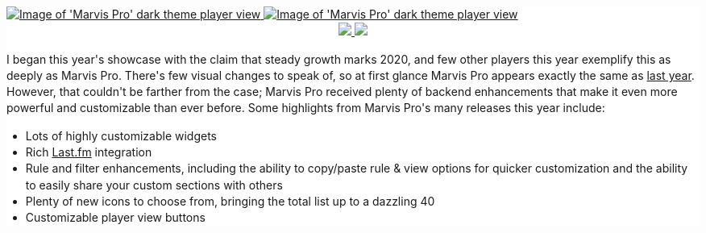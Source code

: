 <div class="show-when-dark edge-to-edge large three-images ios-screenshot">
    <video controls preload="none" poster="{{ site.dropbox }}/third-annual-ios-music-player-showcase/marvis-pro/dark-usage-poster.jpg" alt="Video demonstrating 'Marvis Pro' usage with dark theme" title="Demonstrating 'Marvis Pro' usage with dark theme">
        <source src="{{ site.dropbox }}/third-annual-ios-music-player-showcase/marvis-pro/dark-usage.mp4" type="video/mp4">
        <source src="{{ site.dropbox }}/third-annual-ios-music-player-showcase/marvis-pro/dark-usage.webm" type="video/webm">
        <source src="{{ site.dropbox }}/third-annual-ios-music-player-showcase/marvis-pro/dark-usage.ogv" type="video/ogg">
      [HTML5 video tag not supported by your browser]
    </video>
    <a href="{{ site.dropbox }}/third-annual-ios-music-player-showcase/marvis-pro/dark-album-view.webp">
        <picture>
            <source type="image/webp" srcset="{{ site.dropbox }}/third-annual-ios-music-player-showcase/marvis-pro/dark-album-view.webp">
            <img type="image/jpeg" title="'Marvis Pro' dark theme player view" alt="Image of 'Marvis Pro' dark theme player view" src="{{ site.dropbox }}/third-annual-ios-music-player-showcase/marvis-pro/dark-album-view.jpg">
        </picture>
    </a>
    <a href="{{ site.dropbox }}/third-annual-ios-music-player-showcase/marvis-pro/dark-now-playing.webp">
        <picture>
            <source type="image/webp" srcset="{{ site.dropbox }}/third-annual-ios-music-player-showcase/marvis-pro/dark-now-playing.webp">
            <img type="image/jpeg" title="'Marvis Pro' dark theme player view" alt="Image of 'Marvis Pro' dark theme player view" src="{{ site.dropbox }}/third-annual-ios-music-player-showcase/marvis-pro/dark-now-playing.jpg">
        </picture>
    </a>
</div>

<div style="text-align:center" class="inline app-download">
    <a href="https://apps.apple.com/us/app/marvis-pro/id1447768809">
        <img class="show-when-light" src="{{ site.dropbox }}/third-annual-ios-music-player-showcase/light-download-on-the-app-store.svg" />
        <img class="show-when-dark" src="{{ site.dropbox }}/third-annual-ios-music-player-showcase/dark-download-on-the-app-store.svg" />
    </a>
</div>

I began this year's showcase with the claim that steady growth marks 2020, and few other players this year exemplify this as deeply as Marvis Pro. There's few visual changes to speak of, so at first glance Marvis Pro appears exactly the same as [last year](/articles/second-annual-ios-music-player-competition#--marvis-pro). However, that couldn't be farther from the case; Marvis Pro received plenty of backend enhancements that make it even more powerful and customizable than ever before. Some highlights from Marvis Pro's many releases this year include:

* Lots of highly customizable widgets
* Rich [Last.fm](https://www.last.fm) integration
* Rule and filter enhancements, including the ability to copy/paste rule & view options for quicker customization and the ability to easily share your custom sections with others
* Plenty of new icons to choose from, bringing the total list up to a dazzling 40
* Customizable player view buttons


[Picky]: https://apps.apple.com/us/app/picky-music-player/id497110916
[Power Player]: https://apps.apple.com/us/app/power-player-music-player/id1372545429
[Albums]: https://apps.apple.com/us/app/albums-album-focused-player/id1469948986
[Music.app]: /articles/third-annual-ios-music-player-showcase/12
[Sathorn]: https://apps.apple.com/us/app/sathorn/id1447295899